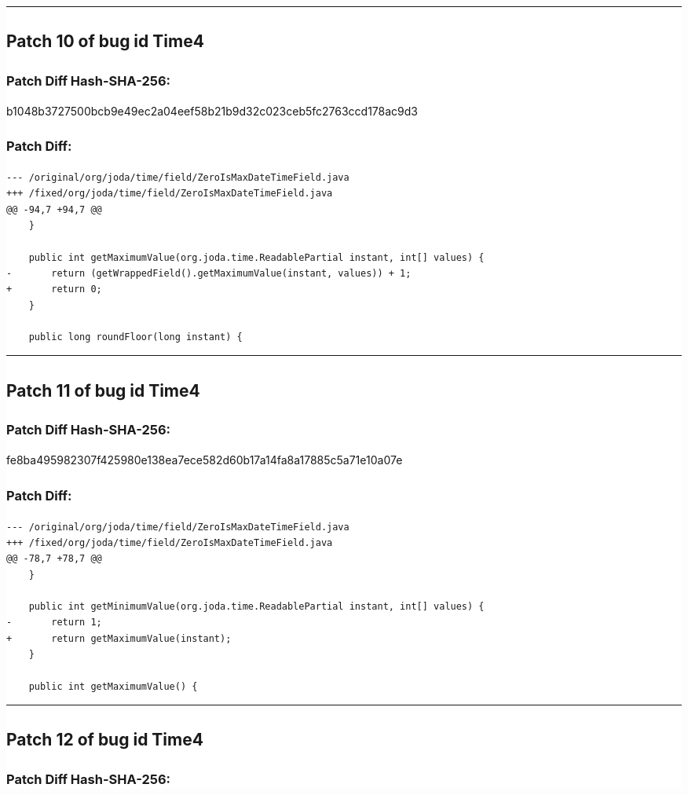 
---
## Patch 10 of bug id Time4
### Patch Diff Hash-SHA-256:

b1048b3727500bcb9e49ec2a04eef58b21b9d32c023ceb5fc2763ccd178ac9d3

### Patch Diff:
```
--- /original/org/joda/time/field/ZeroIsMaxDateTimeField.java	
+++ /fixed/org/joda/time/field/ZeroIsMaxDateTimeField.java	
@@ -94,7 +94,7 @@
 	}
 
 	public int getMaximumValue(org.joda.time.ReadablePartial instant, int[] values) {
-		return (getWrappedField().getMaximumValue(instant, values)) + 1;
+		return 0;
 	}
 
 	public long roundFloor(long instant) {
```


---
## Patch 11 of bug id Time4
### Patch Diff Hash-SHA-256:

fe8ba495982307f425980e138ea7ece582d60b17a14fa8a17885c5a71e10a07e

### Patch Diff:
```
--- /original/org/joda/time/field/ZeroIsMaxDateTimeField.java	
+++ /fixed/org/joda/time/field/ZeroIsMaxDateTimeField.java	
@@ -78,7 +78,7 @@
 	}
 
 	public int getMinimumValue(org.joda.time.ReadablePartial instant, int[] values) {
-		return 1;
+		return getMaximumValue(instant);
 	}
 
 	public int getMaximumValue() {
```


---
## Patch 12 of bug id Time4
### Patch Diff Hash-SHA-256:
